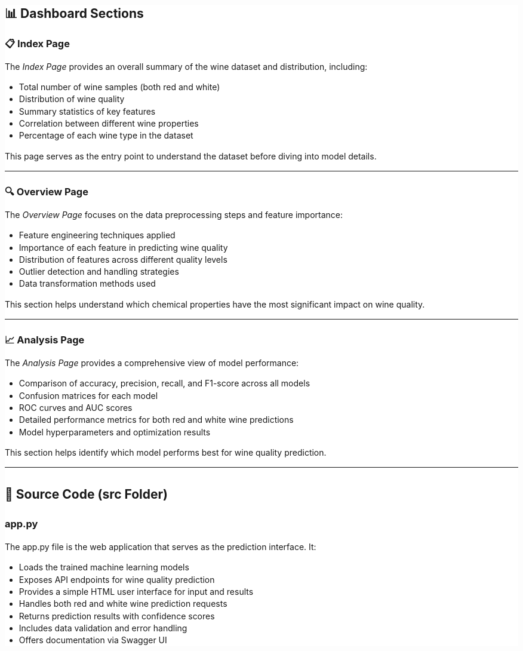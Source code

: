 
## 📊 Dashboard Sections

### 📋 Index Page
The *Index Page* provides an overall summary of the wine dataset and distribution, including:
- Total number of wine samples (both red and white)
- Distribution of wine quality
- Summary statistics of key features
- Correlation between different wine properties
- Percentage of each wine type in the dataset

This page serves as the entry point to understand the dataset before diving into model details.

---

### 🔍 Overview Page
The *Overview Page* focuses on the data preprocessing steps and feature importance:
- Feature engineering techniques applied
- Importance of each feature in predicting wine quality
- Distribution of features across different quality levels
- Outlier detection and handling strategies
- Data transformation methods used

This section helps understand which chemical properties have the most significant impact on wine quality.

---

### 📈 Analysis Page
The *Analysis Page* provides a comprehensive view of model performance:
- Comparison of accuracy, precision, recall, and F1-score across all models
- Confusion matrices for each model
- ROC curves and AUC scores
- Detailed performance metrics for both red and white wine predictions
- Model hyperparameters and optimization results

This section helps identify which model performs best for wine quality prediction.

---

## 📌 Source Code (src Folder)

### app.py
The app.py file is the web application that serves as the prediction interface. It:
- Loads the trained machine learning models
- Exposes API endpoints for wine quality prediction
- Provides a simple HTML user interface for input and results
- Handles both red and white wine prediction requests
- Returns prediction results with confidence scores
- Includes data validation and error handling
- Offers documentation via Swagger UI

